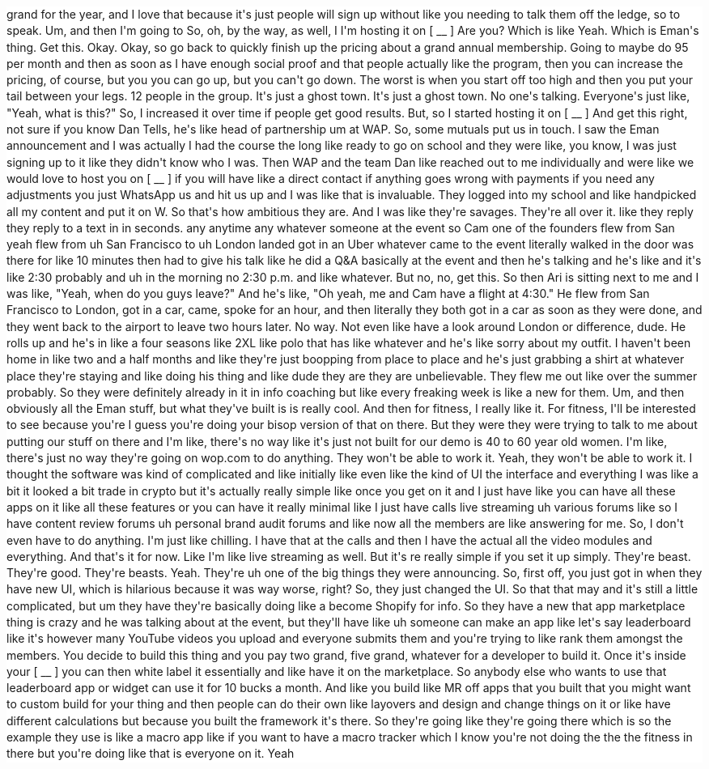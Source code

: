 grand for the year, and I love that because it's just people will sign up without like you needing to talk them off the ledge, so to speak. Um, and then I'm going to So, oh, by the way, as well, I I'm hosting it on [ __ ] Are you? Which is like Yeah. Which is Eman's thing. Get this. Okay. Okay, so go back to quickly finish up the pricing about a grand annual membership. Going to maybe do 95 per month and then as soon as I have enough social proof and that people actually like the program, then you can increase the pricing, of course, but you you can go up, but you can't go down. The worst is when you start off too high and then you put your tail between your legs. 12 people in the group. It's just a ghost town. It's just a ghost town. No one's talking. Everyone's just like, "Yeah, what is this?" So, I increased it over time if people get good results. But, so I started hosting it on [ __ ] And get this right, not sure if you know Dan Tells, he's like head of partnership um at WAP. So, some mutuals put us in touch. I saw the Eman announcement and I was actually I had the course the long like ready to go on school and they were like, you know, I was just signing up to it like they didn't know who I was. Then WAP and the team Dan like reached out to me individually and were like we would love to host you on [ __ ] if you will have like a direct contact if anything goes wrong with payments if you need any adjustments you just WhatsApp us and hit us up and I was like that is invaluable. They logged into my school and like handpicked all my content and put it on W. So that's how ambitious they are. And I was like they're savages. They're all over it. like they reply they reply to a text in in seconds. any anytime any whatever someone at the event so Cam one of the founders flew from San yeah flew from uh San Francisco to uh London landed got in an Uber whatever came to the event literally walked in the door was there for like 10 minutes then had to give his talk like he did a Q&A basically at the event and then he's talking and he's like and it's like 2:30 probably and uh in the morning no 2:30 p.m. and like whatever. But no, no, get this. So then Ari is sitting next to me and I was like, "Yeah, when do you guys leave?" And he's like, "Oh yeah, me and Cam have a flight at 4:30." He flew from San Francisco to London, got in a car, came, spoke for an hour, and then literally they both got in a car as soon as they were done, and they went back to the airport to leave two hours later. No way. Not even like have a look around London or difference, dude. He rolls up and he's in like a four seasons like 2XL like polo that has like whatever and he's like sorry about my outfit. I haven't been home in like two and a half months and like they're just boopping from place to place and he's just grabbing a shirt at whatever place they're staying and like doing his thing and like dude they are they are unbelievable. They flew me out like over the summer probably. So they were definitely already in it in info coaching but like every freaking week is like a new for them. Um, and then obviously all the Eman stuff, but what they've built is is really cool. And then for fitness, I really like it. For fitness, I'll be interested to see because you're I guess you're doing your bisop version of that on there. But they were they were trying to talk to me about putting our stuff on there and I'm like, there's no way like it's just not built for our demo is 40 to 60 year old women. I'm like, there's just no way they're going on wop.com to do anything. They won't be able to work it. Yeah, they won't be able to work it. I thought the software was kind of complicated and like initially like even like the kind of UI the interface and everything I was like a bit it looked a bit trade in crypto but it's actually really simple like once you get on it and I just have like you can have all these apps on it like all these features or you can have it really minimal like I just have calls live streaming uh various forums like so I have content review forums uh personal brand audit forums and like now all the members are like answering for me. So, I don't even have to do anything. I'm just like chilling. I have that at the calls and then I have the actual all the video modules and everything. And that's it for now. Like I'm like live streaming as well. But it's re really simple if you set it up simply. They're beast. They're good. They're beasts. Yeah. They're uh one of the big things they were announcing. So, first off, you just got in when they have new UI, which is hilarious because it was way worse, right? So, they just changed the UI. So that that may and it's still a little complicated, but um they have they're basically doing like a become Shopify for info. So they have a new that app marketplace thing is crazy and he was talking about at the event, but they'll have like uh someone can make an app like let's say leaderboard like it's however many YouTube videos you upload and everyone submits them and you're trying to like rank them amongst the members. You decide to build this thing and you pay two grand, five grand, whatever for a developer to build it. Once it's inside your [ __ ] you can then white label it essentially and like have it on the marketplace. So anybody else who wants to use that leaderboard app or widget can use it for 10 bucks a month. And like you build like MR off apps that you built that you might want to custom build for your thing and then people can do their own like layovers and design and change things on it or like have different calculations but because you built the framework it's there. So they're going like they're going there which is so the example they use is like a macro app like if you want to have a macro tracker which I know you're not doing the the the fitness in there but you're doing like that is everyone on it. Yeah
